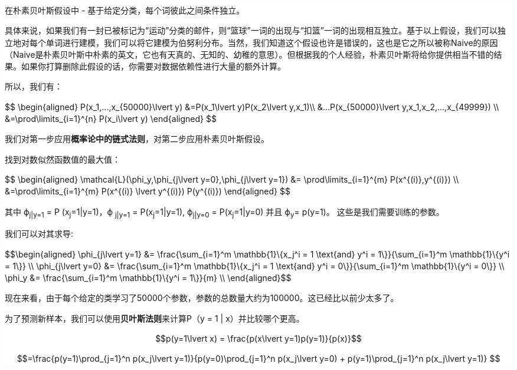 在朴素贝叶斯假设中 - 基于给定分类，每个词彼此之间条件独立。

具体来说，如果我们有一封已被标记为“运动”分类的邮件，则“篮球”一词的出现与“扣篮”一词的出现相互独立。基于以上假设，我们可以独立地对每个单词进行建模，我们可以将它建模为伯努利分布。当然，我们知道这个假设也许是错误的，这也是它之所以被称Naive的原因（Naive是朴素贝叶斯中朴素的英文，它也有天真的、无知的、幼稚的意思）。但根据我的个人经验，朴素贝叶斯将给你提供相当不错的结果。如果你打算删除此假设的话，你需要对数据依赖性进行大量的额外计算。

所以，我们有：

<div>
$$
\begin{aligned}
P(x_1,...,x_{50000}\lvert y) &=P(x_1\lvert y)P(x_2\lvert y,x_1)\\
&...P(x_{50000}\lvert y,x_1,x_2,...,x_{49999}) \\
&=\prod\limits_{i=1}^{n} P(x_i\lvert y)
\end{aligned}
$$
</div>

我们对第一步应用**概率论中的链式法则**，对第二步应用朴素贝叶斯假设。

找到对数似然函数值的最大值：

<div>
$$
\begin{aligned}
\mathcal{L}(\phi_y,\phi_{j\lvert y=0},\phi_{j\lvert y=1}) &= \prod\limits_{i=1}^{m} P(x^{(i)},y^{(i)}) \\
&=\prod\limits_{i=1}^{m} P(x^{(i)} \lvert y^{(i)}) P(y^{(i)})
\end{aligned}
$$
</div>

其中 ϕ<sub>j&#124;y=1</sub> = P (x<sub>j</sub>=1&#124;y=1)，ϕ <sub>j&#124;y=1</sub> = P(x<sub>j</sub>=1&#124;y=1), ϕ<sub>j&#124;y=0</sub> = P(x<sub>j</sub>=1&#124;y=0) 并且 ϕ<sub>y</sub>= p(y=1)。 这些是我们需要训练的参数。

我们可以对其求导:

<div>
$$\begin{aligned}
\phi_{j\lvert y=1} &= \frac{\sum_{i=1}^m \mathbb{1}\{x_j^i = 1 \text{and} y^i = 1\}}{\sum_{i=1}^m \mathbb{1}\{y^i = 1\}} \\
\phi_{j\lvert y=0} &= \frac{\sum_{i=1}^m \mathbb{1}\{x_j^i = 1 \text{and} y^i = 0\}}{\sum_{i=1}^m \mathbb{1}\{y^i = 0\}} \\
\phi_y &= \frac{\sum_{i=1}^m \mathbb{1}\{y^i = 1\}}{m} \\
\end{aligned}$$
</div>

现在来看，由于每个给定的类学习了50000个参数，参数的总数量大约为100000。这已经比以前少太多了。

为了预测新样本，我们可以使用**贝叶斯法则**来计算P（y = 1 &#124; x）并比较哪个更高。

$$p(y=1\lvert x) = \frac{p(x\lvert y=1)p(y=1)}{p(x)}$$

$$=\frac{p(y=1)\prod_{j=1}^n p(x_j\lvert y=1)}{p(y=0)\prod_{j=1}^n p(x_j\lvert y=0) + p(y=1)\prod_{j=1}^n p(x_j\lvert y=1)} $$
